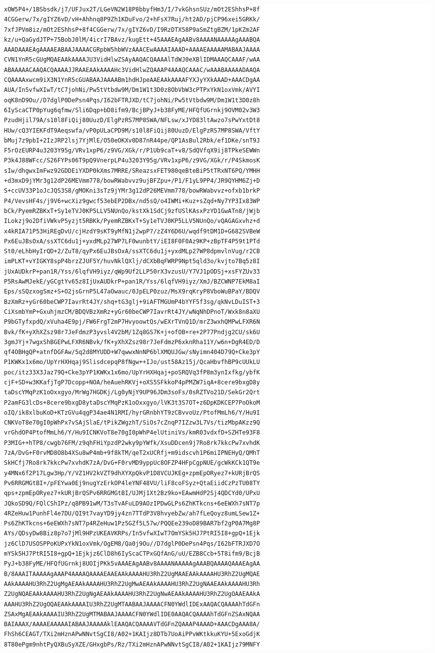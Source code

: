     xOW5P4+/1BSbsdk/j7/UFJux2T/LGeVN2W18P8bbyfHm3/I/7vkGhsnSUz/mOt2EShhsP+8f
    4CGGerw/7x/gIYZ6vD/vH+Ahhnq8P9Zh1KDuFvo/2+hFsX7Ruj/ht2AD/pjCP96xei5GRKk/
    7xfJPVm8iz/mOt2EShhsP+8f4CGGerw/7x/gIYZ6vD/I9RzDTX58P9aSmZtgBZM/1pKZm2AF
    kz/u+QaGydJTP+75BobJ0lM/4icrI7BAvz/kugEtt+45AAAEAgAABv8AAAANAAAAAgAAABQA
    AAADAAAEAgAAAAEABAAJAAAACGRpbW5hbWVzAAACEwAAAAIAAAD+AAAAEAAAAAMABAAJAAAA
    CVN1YnR5cGUgMQAEAAkAAAAJU3VidHlwZSAyAAQACQAAAAlTdWJ0eXBlIDMAAAQCAAAF/wAA
    ABAAAAACAAQACQAAAAJJRAAEAAkAAAAHc3VidHlwZQAAAP4AAAQCAAAC/wAAABAAAAADAAQA
    CQAAAAxwcm9iX3N1YnR5cGUABAAJAAAABm1hdHJpeAAEAAkAAAAFYXJyYXkAAAD+AAACDgAA
    AUA/In5vfwXIwT/tC7johNi/Pw5tVtbdw9M/Dm1W1t3D0z8ObVbW3cPTPxYkN1oxVmk/AVYI
    oqK8nD9Ou//D7dglP0DePsn4Pqs/I62bFTRJXD/tC7johNi/Pw5tVtbdw9M/Dm1W1t3D0z8h
    6IyScaCTP0pYug6qfmw/Sli6Dqp+bD8ifm9/BcjBPyJ+b38FyME/HFQfUGrnkj9OVM02v3W3
    PzudHjil79A/s10l8FiQij80UuzD/ElgPzRS7MP8SWA/NFLsw/xJYD83ltAwzo7sPwYxtDt8
    HUw/cQ3YIEKFdT9Aeqswfa/vP0pULaCPD9M/s10l8FiQij80UuzD/ElgPzRS7MP8SWA/VftY
    bMuj7z9pbI+2IzJRP2lsj7YjMlE/O50eOKXv0D87nR44pe/QP1AsBul2Rbk/ef1DKe/snT9J
    F5rOzEURP4u3203Y95g/VRv1xpP6/z9VG/XGk/r/P1Ub9caT+v8/SdQVfqX9ij8TPkeSEWWn
    P3k4J88WFcc/S26FYPs06T9pQ9VnerpLP4u3203Y95g/VRv1xpP6/z9VG/XGk/r/P4SkmosK
    sIw/dhgwxImFwz92GDDEiYXDP0kXms7MRRE/SReazsxFET980qeBteBiP5tTRxNT6PQ/YMHH
    +d3mxD9jYMr3g12dP26MEVmm778/bowRWabvvz9ujBFZpu+/P1/F1yL9PP4/JR9QYHM6Zj+D
    S+ccUV33P1oJcJQS3S8/gMOKni3sTz9jYMr3g12dP26MEVmm778/bowRWabvvz+ofxb1brkP
    P4/VevsHF4s/j9V6+wcXiz9gwcf53ebEP2DBx/nd5sQ/o4IWMi+Kuz+sZqd+Ny7YP3Ix83WP
    bCk/PyemRZBKxT+Sy1eTVJ0KP5LLV5NUnQo/kstXk1SdCj9zfUSlKAsxPzYD1GwATn8/jWjb
    ILokzj9o2DfiVWkvP5yzjt5RBKk/PyemRZBKxT+Sy1eTVJ0KP5LLV5NUnQo/vQAGAGxvhz+d
    x4kRIA71P53HiREgDvU/cjHzdY9sKT9yMfN1j2wpP7/zZ4Y6D6U/wqdf9tDM1D+G682SVBeW
    Px6EuJBsOxA/ssXTC6du1j+yxdMLp27WP7LF0wunbtY/iEI8F0F0Az9KP+zBpTF4P59t1PTd
    St0/eLhbHyIrQD+2/ZuT8/qyPx6EuJBsOxA/ssXTC6du1j+yxdMLp27WP8dpmvlnVug/r2CB
    imPLKT+vYIGKY8spP4brzZJUF5Y/huvNklQXlj/dCXbBqFWRP9Npt5qld3o/kvjto7Bq5z8I
    jUxAUDkrP+pan1R/Yss/6lqfVH9iyz/qWp9Uf2LLP50rX3vzusU/Y7VJ1pODSj+xsFYZUv33
    P5RsAwMJekE/yGCgtYv65z8IjUxAUDkrP+pan1R/Yss/6lqfVH9iyz/XmJ/BZCWNP7EkM8aI
    Eps/sSQzxogSmz+S+O2jsGrnP5L47aOwauc/0JpELP0zuz/MsX9rqKryP8VboWuBPaY/BDQV
    BzXmRz+yGr60beCWP7IavrRt4JY/shq+tG3glj+9iAFTMGUmP4bYYF5f3sg/qkNvLDuIST+3
    CiXsmbYmP+GxuhjmzCM/BDQVBzXmRz+yGr60beCWP7IavrRt4JY/wNqNhDPnoT/Wxk8n8aXU
    P9bGTyfxpdQ/xVuha4E9pj/FW6FrgT2mP7HvyoowtQs/wEXrTVnQ1D/mrZ3wxhQMPwLFXR6N
    Bvk/fK+yXhXZsz98r7JeFdmzP3yvsl4V2bM/1Zq8GS7K+j+ofOB+re+2P77Pndjg2CU/sk6U
    3gmJYj+7wgxShBGEPwLFXR6NBvk/fK+yXhXZsz98r7JeFdmzP6xknRha11Y/w6n+DgR4ED/D
    qf4OBHgQP+atnfDGFAw/5q2d8MYUDD+W7qwwxNnNP6blXMQUJGw/sNyimn404D79Q+Cke3pY
    P1KWKx1x6mo/UpYrHXHqaj9SlisdcepqP8fNgw++IJo/ust58Az15j/QcaHbvfhBP9cUUkLU
    poc/itz33X3Jaz79Q+Cke3pYP1KWKx1x6mo/UpYrHXHqaj+poSRQVq3fP8m3ynIxfkg/ybfK
    cjF+SD+w3KKafjTgP7Dcopp+NOA/heAuehRKVj+oXS5SFkkoP4pPMZW7iqA+8cere9bxgD8y
    taDscYMqPzK1oOxxgyo/MrWg7HGDKj/Lg0yNjY9UP96JDm3soFs/0sRZTVo21D/SekGr2Qrt
    P2amFG3lcDs+8cere9bxgD8ytaDscYMqPzK1oOxxgyo/lVK3t3S7OT+z6DpKDKCEP7PoOkoM
    oIQ/ik8xlbuKoD+KTzGVu4qgP34ae4N1RMI/hyrGRnbhYT9zCBvvoUz/PtofMmLh6/Y/Hu9I
    CNKVoT8e70gI0pWhPx7vSAjSlaE/tPikZWgzhT/SiOs7cZnqP7IZzw3L7Vs/tizMbpAKzz9Q
    vrGhdOP4PtofMmLh6/Y/Hu9ICNKVoT8e70gI0pWhP4elUtiniVs/kmR03vdxfD+SZHTe93F8
    P3MIG++hTP8/cwgb76FM/z9qhFHiYpzdP2wky9pYWfk/XsuDDcen9j7Ro8rk7kkcPw7xvhdK
    7zA/DvG+F0rvMD8O8b4XSu8wP4mb+9f8kTM/qeT2xUCRfj+m9idscvh1P6miIPNEHyQ/QMhT
    SkHCfj7Ro8rk7kkcPw7xvhdK7zA/DvG+F0rvMD9yppUc8OFZP4HFpCgpNUE/gcWkKCk1QT9e
    y4MNx6f2P17Lgw3Hp/Y/VZ1HV2kVZT9dhXYXpQkvP1D8VCUJKEg+zpmEpORyez7+kURjBrQS
    Pv6RRGMGtBI+/pFEYwa0Ej9nugYzErkOP4leYNF48VU/liF8coFSyz+QtaEiidCzPzTU08TY
    qps+zpmEpORyez7+kURjBrQSPv6RRGMGtBI/UJMj1Xt2Bz9ko+EAwmHdP2Sj4QDCYd0/UPxU
    JQkoSD9Q/FQlCShIPz/q8PB91wM/T3sTvAFuLD9AOzIPDwGLPs6ZhKTkcns+6eEWXh7sNT7p
    4RZeHuw1PunhFl4e7DU/QI9t7vayYD9jy4zn7TTdP3V8hvyebZw/ah7fLeQoyz8umLSew1Z+
    Ps6ZhKTkcns+6eEWXh7sNT7p4RZeHuw1Pz5GZf5L57w/PQQEe239oD89BAR7bf2gP0A7Mg8P
    AYs/QDsyDw8Biz8p7o7jMl9HPzUKEAVKRPs/In5vfwXIwT7OmYSk5HJ7PtRI5I8+gpQ+1Ejk
    jz6ClD7USOSPPoKUPxYkN1oxVmk/OgEM8/Qa0j9Ou//D7dglP0DePsn4Pqs/I62bFTRJXD7O
    mYSk5HJ7PtRI5I8+gpQ+1Ejkjz6ClD8h6IyScaCTPxGQfAnG/uU/EZB8Ccb+5T8ifm9/BcjB
    PyJ+b38FyME/HFQfUGrnkj8UOIjPKk5vAAAEAgAABv8AAAANAAAAAgAAABQAAAAQAAAEAgAA
    B/8AAAITAAAAAgAAAP4AAAAQAAAAEAAEAAkAAAAHU3RhZ2UgMAAEAAkAAAAHU3RhZ2UgMQAE
    AAkAAAAHU3RhZ2UgMgAEAAkAAAAHU3RhZ2UgMwAEAAkAAAAHU3RhZ2UgNAAEAAkAAAAHU3Rh
    Z2UgNQAEAAkAAAAHU3RhZ2UgNgAEAAkAAAAHU3RhZ2UgNwAEAAkAAAAHU3RhZ2UgOAAEAAkA
    AAAHU3RhZ2UgOQAEAAkAAAAIU3RhZ2UgMTAABAAJAAAACFN0YWdlIDExAAQACQAAAAhTdGFn
    ZSAxMgAEAAkAAAAIU3RhZ2UgMTMABAAJAAAACFN0YWdlIDE0AAQACQAAAAhTdGFnZSAxNQAA
    BAIAAAX/AAAAEAAAAAIABAAJAAAAAklEAAQACQAAAAVTdGFnZQAAAP4AAAD+AAACDgAAA8A/
    FhSh6CEAGT/TXi2mHznAPwNNvtSgCI8/A02+1KAIjz8DTb7UoAiPPvWKtkkuKYU+5ExoGdjK
    8T80ePgm9nhtPyQXBuSyXZE/GHxgbPs/Rz/TXi2mHznAPwNNvtSgCI8/A02+1KAIjz79MNFY